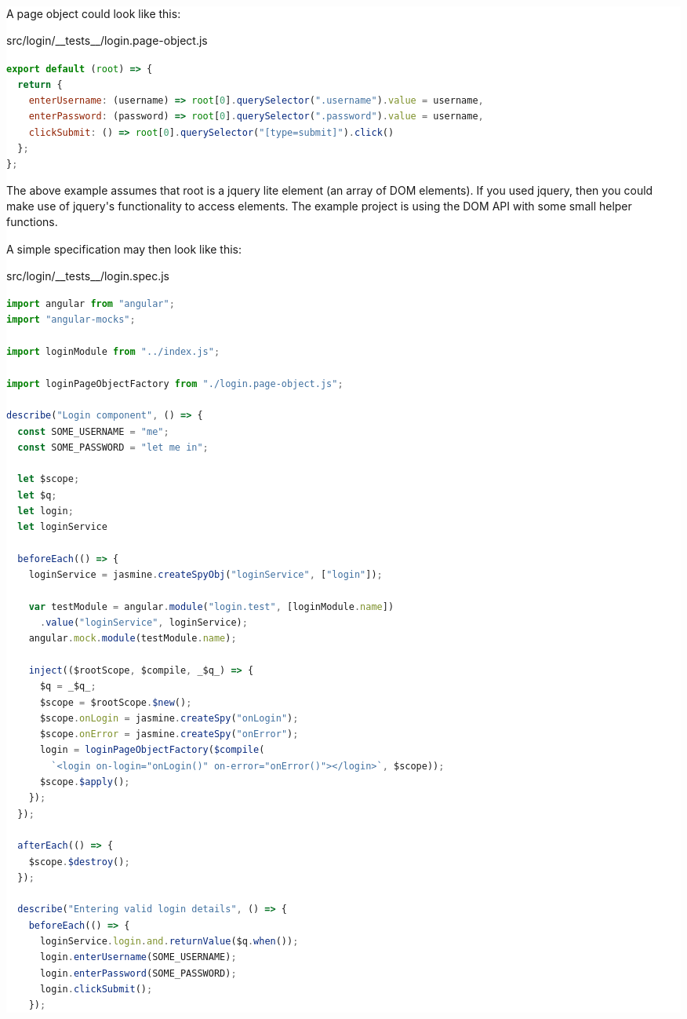 A page object could look like this:

src/login/\_\_tests\_\_/login.page-object.js
```javascript
export default (root) => {
  return {
    enterUsername: (username) => root[0].querySelector(".username").value = username,
    enterPassword: (password) => root[0].querySelector(".password").value = username,
    clickSubmit: () => root[0].querySelector("[type=submit]").click()
  };
};
```

The above example assumes that root is a jquery lite element (an array of DOM elements).
If you used jquery, then you could make use of jquery's functionality to access elements.
The example project is using the DOM API with some small helper functions.

A simple specification may then look like this:

src/login/\_\_tests\_\_/login.spec.js
```javascript
import angular from "angular";
import "angular-mocks";

import loginModule from "../index.js";

import loginPageObjectFactory from "./login.page-object.js";

describe("Login component", () => {
  const SOME_USERNAME = "me";
  const SOME_PASSWORD = "let me in";

  let $scope;
  let $q;
  let login;
  let loginService

  beforeEach(() => {
    loginService = jasmine.createSpyObj("loginService", ["login"]);

    var testModule = angular.module("login.test", [loginModule.name])
      .value("loginService", loginService);
    angular.mock.module(testModule.name);

    inject(($rootScope, $compile, _$q_) => {
      $q = _$q_;
      $scope = $rootScope.$new();
      $scope.onLogin = jasmine.createSpy("onLogin");
      $scope.onError = jasmine.createSpy("onError");
      login = loginPageObjectFactory($compile(
        `<login on-login="onLogin()" on-error="onError()"></login>`, $scope));
      $scope.$apply();
    });
  });

  afterEach(() => {
    $scope.$destroy();
  });

  describe("Entering valid login details", () => {
    beforeEach(() => {
      loginService.login.and.returnValue($q.when());
      login.enterUsername(SOME_USERNAME);
      login.enterPassword(SOME_PASSWORD);
      login.clickSubmit();
    });
```